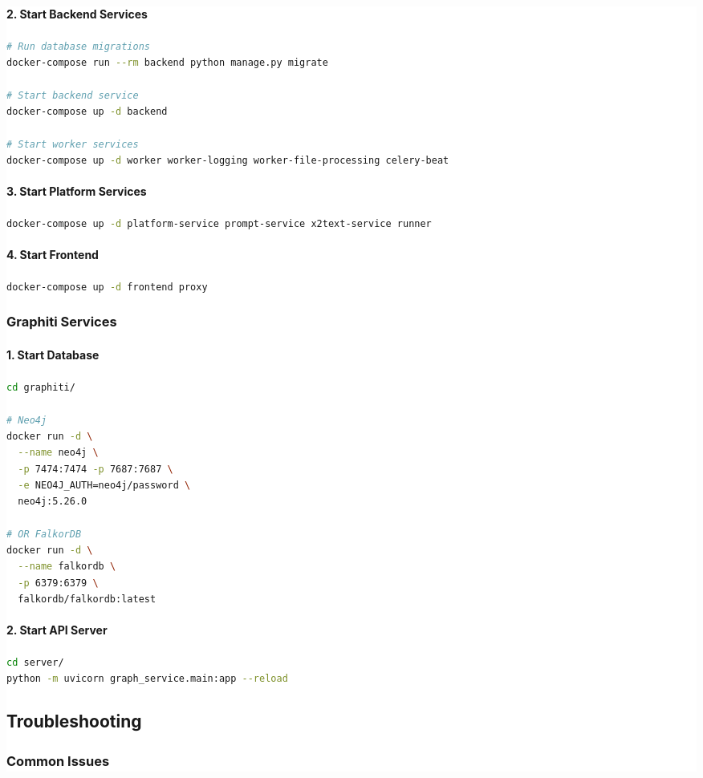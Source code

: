 #### 2. Start Backend Services
```bash
# Run database migrations
docker-compose run --rm backend python manage.py migrate

# Start backend service
docker-compose up -d backend

# Start worker services
docker-compose up -d worker worker-logging worker-file-processing celery-beat
```

#### 3. Start Platform Services
```bash
docker-compose up -d platform-service prompt-service x2text-service runner
```

#### 4. Start Frontend
```bash
docker-compose up -d frontend proxy
```

### Graphiti Services

#### 1. Start Database
```bash
cd graphiti/

# Neo4j
docker run -d \
  --name neo4j \
  -p 7474:7474 -p 7687:7687 \
  -e NEO4J_AUTH=neo4j/password \
  neo4j:5.26.0

# OR FalkorDB
docker run -d \
  --name falkordb \
  -p 6379:6379 \
  falkordb/falkordb:latest
```

#### 2. Start API Server
```bash
cd server/
python -m uvicorn graph_service.main:app --reload
```

## Troubleshooting

### Common Issues
